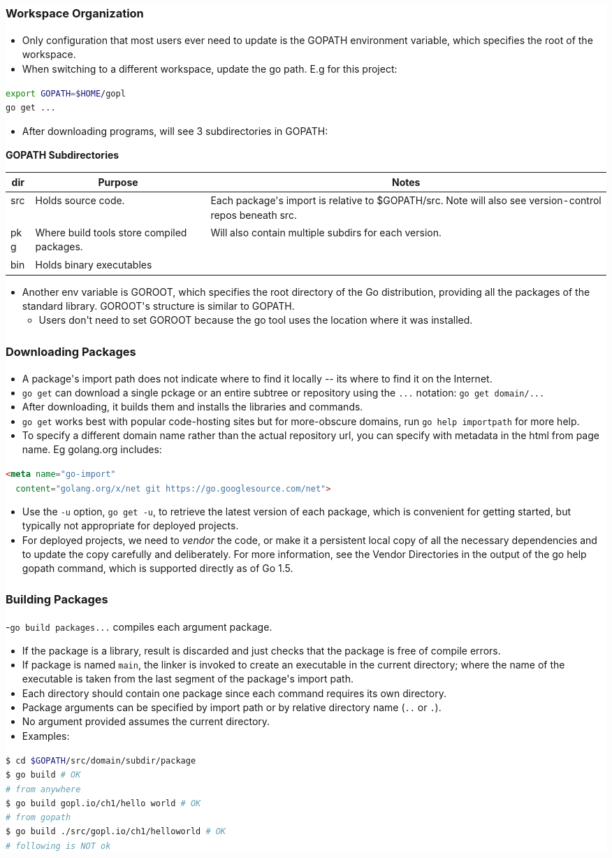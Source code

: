 ### Workspace Organization

- Only configuration that most users ever need to update is the GOPATH environment variable, which specifies the root of the workspace.
- When switching to a different workspace, update the go path. E.g for this project:
```sh
export GOPATH=$HOME/gopl
go get ...
``` 
- After downloading programs, will see 3 subdirectories in GOPATH:

**GOPATH Subdirectories**

dir | Purpose | Notes
--- | --- | ---
src | Holds source code. | Each package's import is relative to $GOPATH/src. Note will also see version-control repos beneath src.
pkg | Where build tools store compiled packages. | Will also contain multiple subdirs for each version.
bin | Holds binary executables |

- Another env variable is GOROOT, which specifies the root directory of the Go distribution, providing all the packages of the standard library. GOROOT's structure is similar to GOPATH.
  - Users don't need to set GOROOT because the go tool uses the location where it was installed. 

### Downloading Packages

- A package's import path does not indicate where to find it locally -- its where to find it on the Internet.
- `go get` can download a single pckage or an entire subtree or repository using the `...` notation: `go get domain/...`
- After downloading, it builds them and installs the libraries and commands.
- `go get` works best with popular code-hosting sites but for more-obscure domains, run `go help importpath` for more help.
- To specify a different domain name rather than the actual repository url, you can specify with metadata in the html from page name. Eg golang.org includes:
```html
<meta name="go-import"
  content="golang.org/x/net git https://go.googlesource.com/net">
```
- Use the `-u` option, `go get -u`, to retrieve the latest version of each package, which is convenient for getting started, but typically not appropriate for deployed projects.
- For deployed projects, we need to _vendor_ the code, or make it a persistent local copy of all the necessary dependencies and to update the copy carefully and deliberately. For more information, see the Vendor Directories in the output of the go help gopath command, which is supported directly as of Go 1.5.

### Building Packages

-`go build packages...` compiles each argument package.
- If the package is a library, result is discarded and just checks that the package is free of compile errors.
- If package is named `main`, the linker is invoked to create an executable in the current directory; where the name of the executable is taken from the last segment of the package's import path.
- Each directory should contain one package since each command requires its own directory.
- Package arguments can be specified by import path or by relative directory name (`..` or `.`).
- No argument provided assumes the current directory.
- Examples:
```sh
$ cd $GOPATH/src/domain/subdir/package
$ go build # OK
# from anywhere
$ go build gopl.io/ch1/hello world # OK
# from gopath
$ go build ./src/gopl.io/ch1/helloworld # OK
# following is NOT ok
```